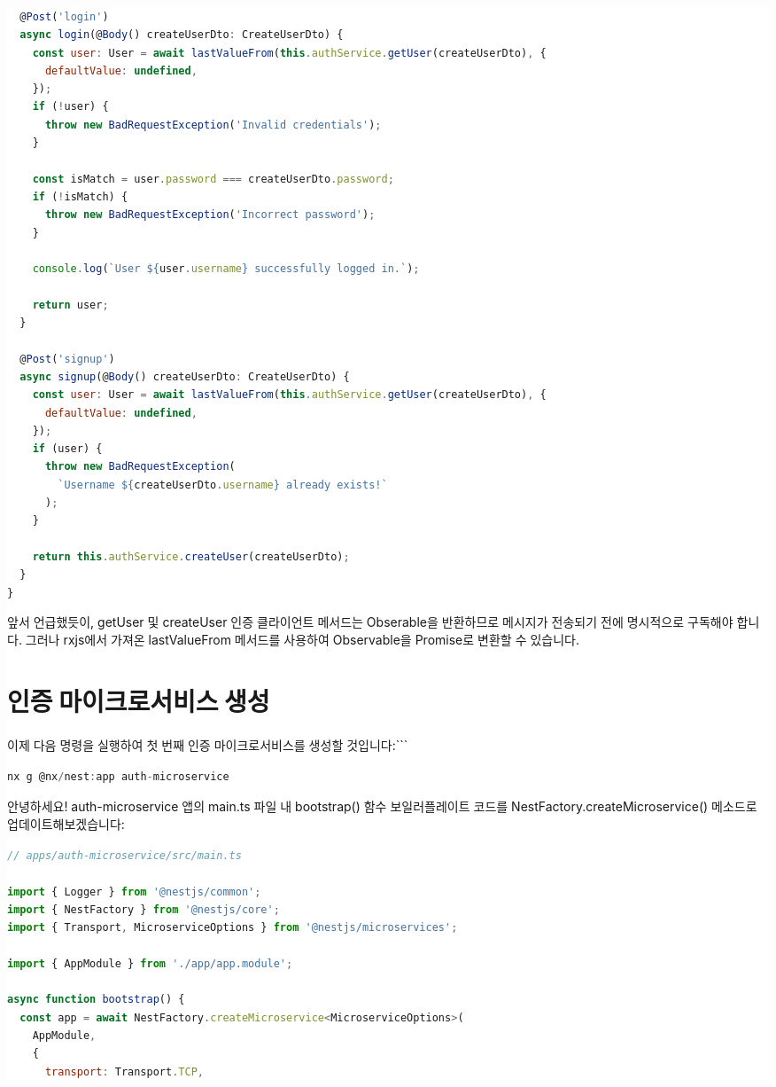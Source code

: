 ```js
  @Post('login')
  async login(@Body() createUserDto: CreateUserDto) {
    const user: User = await lastValueFrom(this.authService.getUser(createUserDto), {
      defaultValue: undefined,
    });
    if (!user) {
      throw new BadRequestException('Invalid credentials');
    }

    const isMatch = user.password === createUserDto.password;
    if (!isMatch) {
      throw new BadRequestException('Incorrect password');
    }

    console.log(`User ${user.username} successfully logged in.`);

    return user;
  }

  @Post('signup')
  async signup(@Body() createUserDto: CreateUserDto) {
    const user: User = await lastValueFrom(this.authService.getUser(createUserDto), {
      defaultValue: undefined,
    });
    if (user) {
      throw new BadRequestException(
        `Username ${createUserDto.username} already exists!`
      );
    }

    return this.authService.createUser(createUserDto);
  }
}
```

앞서 언급했듯이, getUser 및 createUser 인증 클라이언트 메서드는 Obserable을 반환하므로 메시지가 전송되기 전에 명시적으로 구독해야 합니다. 그러나 rxjs에서 가져온 lastValueFrom 메서드를 사용하여 Observable을 Promise로 변환할 수 있습니다.

# 인증 마이크로서비스 생성

이제 다음 명령을 실행하여 첫 번째 인증 마이크로서비스를 생성할 것입니다:```

<div class="content-ad"></div>

```js
nx g @nx/nest:app auth-microservice
```

안녕하세요! auth-microservice 앱의 main.ts 파일 내 bootstrap() 함수 보일러플레이트 코드를 NestFactory.createMicroservice() 메소드로 업데이트해보겠습니다:

```js
// apps/auth-microservice/src/main.ts

import { Logger } from '@nestjs/common';
import { NestFactory } from '@nestjs/core';
import { Transport, MicroserviceOptions } from '@nestjs/microservices';

import { AppModule } from './app/app.module';

async function bootstrap() {
  const app = await NestFactory.createMicroservice<MicroserviceOptions>(
    AppModule,
    {
      transport: Transport.TCP,
```